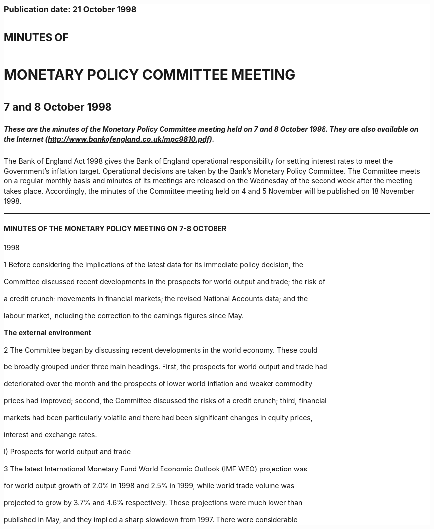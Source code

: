 ### Publication date: 21 October 1998

## MINUTES OF
# MONETARY POLICY COMMITTEE MEETING

## 7 and 8 October 1998

##### These are the minutes of the Monetary Policy Committee meeting held on 7 and 8 October 1998. They are also available on the Internet (http://www.bankofengland.co.uk/mpc9810.pdf).

 The Bank of England Act 1998 gives the Bank of England operational responsibility for setting interest rates to meet the Government’s inflation target. Operational decisions are taken by the Bank’s Monetary Policy Committee. The Committee meets on a regular monthly basis and minutes of its meetings are released on the Wednesday of the second week after the meeting takes place. Accordingly, the minutes of the Committee meeting held on 4 and 5 November will be published on 18 November 1998.


-----

#### MINUTES OF THE MONETARY POLICY MEETING ON 7-8 OCTOBER

 1998

1 Before considering the implications of the latest data for its immediate policy decision, the

Committee discussed recent developments in the prospects for world output and trade; the risk of

a credit crunch; movements in financial markets; the revised National Accounts data; and the

labour market, including the correction to the earnings figures since May.

**The external environment**

2 The Committee began by discussing recent developments in the world economy. These could

be broadly grouped under three main headings. First, the prospects for world output and trade had

deteriorated over the month and the prospects of lower world inflation and weaker commodity

prices had improved; second, the Committee discussed the risks of a credit crunch; third, financial

markets had been particularly volatile and there had been significant changes in equity prices,

interest and exchange rates.

I) Prospects for world output and trade

3 The latest International Monetary Fund World Economic Outlook (IMF WEO) projection was

for world output growth of 2.0% in 1998 and 2.5% in 1999, while world trade volume was

projected to grow by 3.7% and 4.6% respectively. These projections were much lower than

published in May, and they implied a sharp slowdown from 1997. There were considerable
